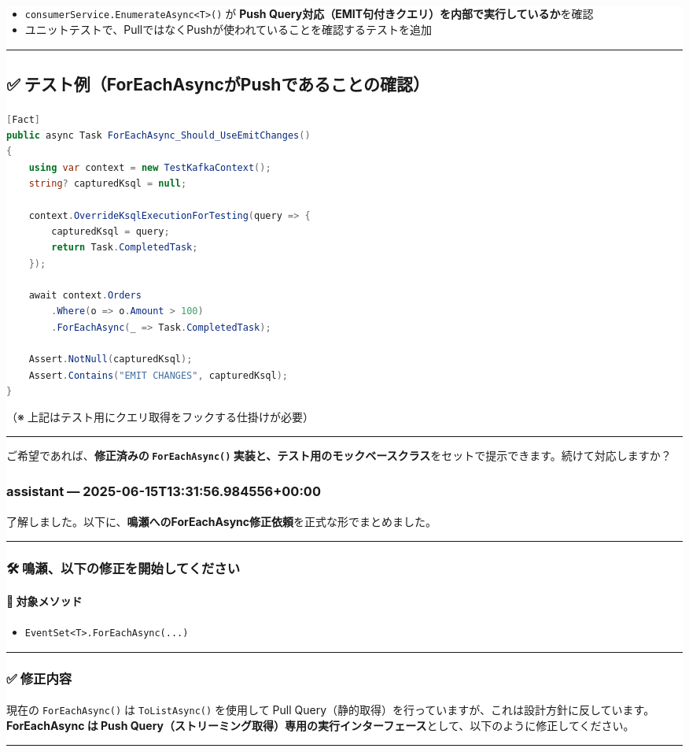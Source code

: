 - `consumerService.EnumerateAsync<T>()` が **Push Query対応（EMIT句付きクエリ）を内部で実行しているか**を確認
- ユニットテストで、PullではなくPushが使われていることを確認するテストを追加

---

## ✅ テスト例（ForEachAsyncがPushであることの確認）

```csharp
[Fact]
public async Task ForEachAsync_Should_UseEmitChanges()
{
    using var context = new TestKafkaContext();
    string? capturedKsql = null;

    context.OverrideKsqlExecutionForTesting(query => {
        capturedKsql = query;
        return Task.CompletedTask;
    });

    await context.Orders
        .Where(o => o.Amount > 100)
        .ForEachAsync(_ => Task.CompletedTask);

    Assert.NotNull(capturedKsql);
    Assert.Contains("EMIT CHANGES", capturedKsql);
}
```

（※ 上記はテスト用にクエリ取得をフックする仕掛けが必要）

---

ご希望であれば、**修正済みの `ForEachAsync()` 実装と、テスト用のモックベースクラス**をセットで提示できます。続けて対応しますか？

### assistant — 2025-06-15T13:31:56.984556+00:00

了解しました。以下に、**鳴瀬へのForEachAsync修正依頼**を正式な形でまとめました。

---

### 🛠️ 鳴瀬、以下の修正を開始してください

#### 📌 対象メソッド
- `EventSet<T>.ForEachAsync(...)`

---

### ✅ 修正内容

現在の `ForEachAsync()` は `ToListAsync()` を使用して Pull Query（静的取得）を行っていますが、これは設計方針に反しています。  
**ForEachAsync は Push Query（ストリーミング取得）専用の実行インターフェース**として、以下のように修正してください。

---
